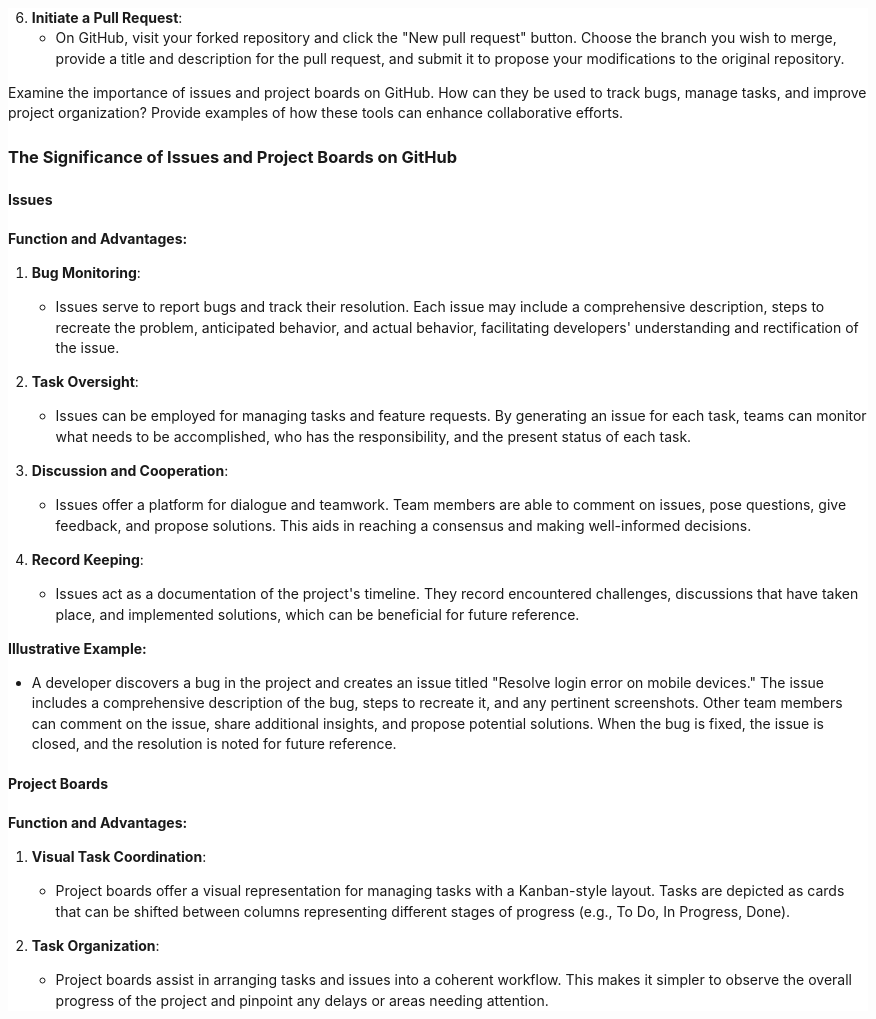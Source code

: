 6. **Initiate a Pull Request**:
   - On GitHub, visit your forked repository and click the "New pull request" button. Choose the branch you wish to merge, provide a title and description for the pull request, and submit it to propose your modifications to the original repository.



Examine the importance of issues and project boards on GitHub. How can they be used to track bugs, manage tasks, and improve project organization? Provide examples of how these tools can enhance collaborative efforts.

### The Significance of Issues and Project Boards on GitHub

#### Issues

**Function and Advantages:**

1. **Bug Monitoring**:
   - Issues serve to report bugs and track their resolution. Each issue may include a comprehensive description, steps to recreate the problem, anticipated behavior, and actual behavior, facilitating developers' understanding and rectification of the issue.

2. **Task Oversight**:
   - Issues can be employed for managing tasks and feature requests. By generating an issue for each task, teams can monitor what needs to be accomplished, who has the responsibility, and the present status of each task.

3. **Discussion and Cooperation**:
   - Issues offer a platform for dialogue and teamwork. Team members are able to comment on issues, pose questions, give feedback, and propose solutions. This aids in reaching a consensus and making well-informed decisions.

4. **Record Keeping**:
   - Issues act as a documentation of the project's timeline. They record encountered challenges, discussions that have taken place, and implemented solutions, which can be beneficial for future reference.

**Illustrative Example:**

- A developer discovers a bug in the project and creates an issue titled "Resolve login error on mobile devices." The issue includes a comprehensive description of the bug, steps to recreate it, and any pertinent screenshots. Other team members can comment on the issue, share additional insights, and propose potential solutions. When the bug is fixed, the issue is closed, and the resolution is noted for future reference.

#### Project Boards

**Function and Advantages:**

1. **Visual Task Coordination**:
   - Project boards offer a visual representation for managing tasks with a Kanban-style layout. Tasks are depicted as cards that can be shifted between columns representing different stages of progress (e.g., To Do, In Progress, Done).

2. **Task Organization**:
   - Project boards assist in arranging tasks and issues into a coherent workflow. This makes it simpler to observe the overall progress of the project and pinpoint any delays or areas needing attention.

